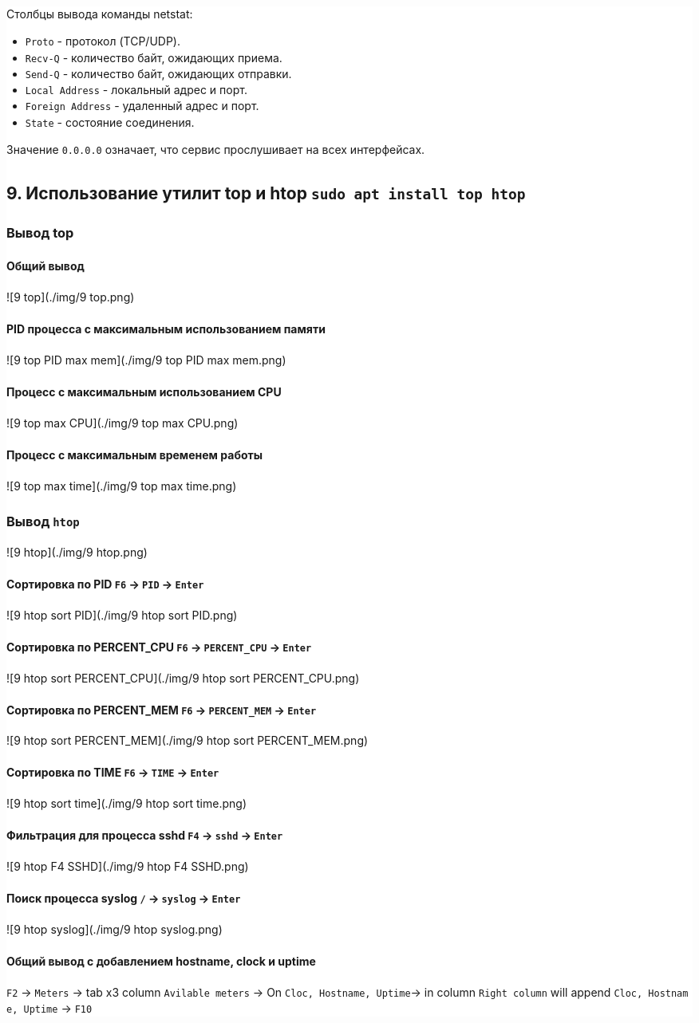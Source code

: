 Столбцы вывода команды netstat:
- `Proto` - протокол (TCP/UDP).
- `Recv-Q` - количество байт, ожидающих приема.
- `Send-Q` - количество байт, ожидающих отправки.
- `Local Address` - локальный адрес и порт.
- `Foreign Address` - удаленный адрес и порт.
- `State` - состояние соединения.

Значение `0.0.0.0` означает, что сервис прослушивает на всех интерфейсах.

## 9. Использование утилит top и htop `sudo apt install top htop`
### Вывод top
#### Общий вывод
![9 top](./img/9 top.png)
#### PID процесса с максимальным использованием памяти
![9 top PID max mem](./img/9 top PID max mem.png)
#### Процесс с максимальным использованием CPU
![9 top max CPU](./img/9 top max CPU.png)
#### Процесс с максимальным временем работы
![9 top max time](./img/9 top max time.png)

### Вывод `htop`
![9 htop](./img/9 htop.png)
#### Сортировка по PID `F6` -> `PID` -> `Enter`
![9 htop sort PID](./img/9 htop sort PID.png)
#### Сортировка по PERCENT_CPU `F6` -> `PERCENT_CPU` -> `Enter`
![9 htop sort PERCENT_CPU](./img/9 htop sort PERCENT_CPU.png)
#### Сортировка по PERCENT_MEM `F6` -> `PERCENT_MEM` -> `Enter`
![9 htop sort PERCENT_MEM](./img/9 htop sort PERCENT_MEM.png)
#### Сортировка по TIME `F6` -> `TIME` -> `Enter`
![9 htop sort time](./img/9 htop sort time.png)
#### Фильтрация для процесса sshd `F4` -> `sshd` -> `Enter`
![9 htop F4 SSHD](./img/9 htop F4 SSHD.png)
#### Поиск процесса syslog `/` -> `syslog` -> `Enter`
![9 htop syslog](./img/9 htop syslog.png)
#### Общий вывод с добавлением hostname, clock и uptime 
`F2` -> `Meters` -> tab x3 column `Avilable meters` -> On `Cloc, Hostname, Uptime`-> in column `Right column` will append `Cloc, Hostname, Uptime` -> `F10`
